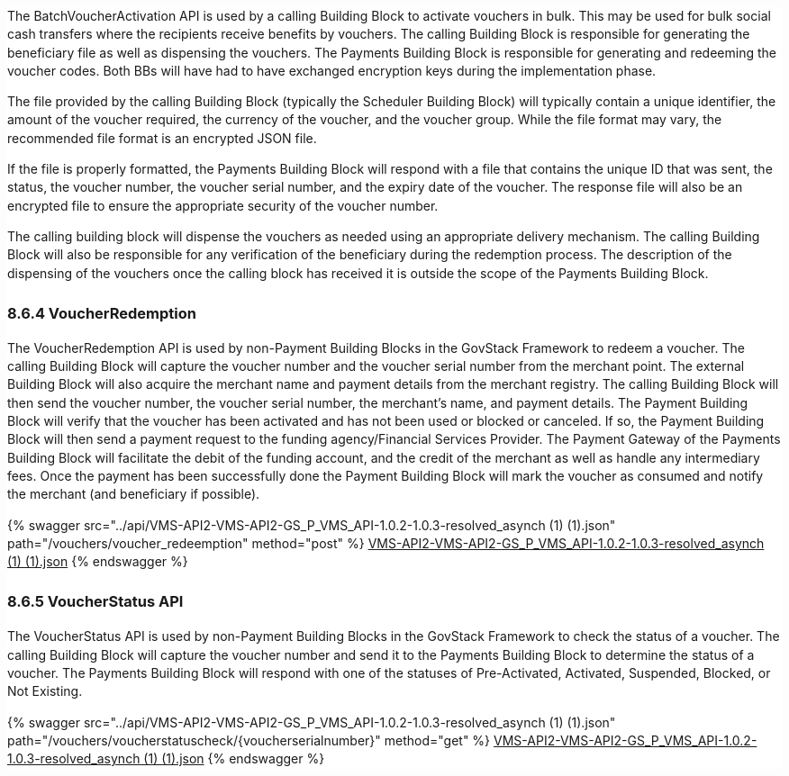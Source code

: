 The BatchVoucherActivation API is used by a calling Building Block to activate vouchers in bulk. This may be used for bulk social cash transfers where the recipients receive benefits by vouchers. The calling Building Block is responsible for generating the beneficiary file as well as dispensing the vouchers. The Payments Building Block is responsible for generating and redeeming the voucher codes. Both BBs will have had to have exchanged encryption keys during the implementation phase.

The file provided by the calling Building Block (typically the Scheduler Building Block) will typically contain a unique identifier, the amount of the voucher required, the currency of the voucher, and the voucher group. While the file format may vary, the recommended file format is an encrypted JSON file.

If the file is properly formatted, the Payments Building Block will respond with a file that contains the unique ID that was sent, the status, the voucher number, the voucher serial number, and the expiry date of the voucher. The response file will also be an encrypted file to ensure the appropriate security of the voucher number.

The calling building block will dispense the vouchers as needed using an appropriate delivery mechanism. The calling Building Block will also be responsible for any verification of the beneficiary during the redemption process. The description of the dispensing of the vouchers once the calling block has received it is outside the scope of the Payments Building Block.

### 8.6.4 VoucherRedemption <a href="#docs-internal-guid-df8c2024-7fff-e374-7456-23db45c11b57" id="docs-internal-guid-df8c2024-7fff-e374-7456-23db45c11b57"></a>

The VoucherRedemption API is used by non-Payment Building Blocks in the GovStack Framework to redeem a voucher. The calling Building Block will capture the voucher number and the voucher serial number from the merchant point. The external Building Block will also acquire the merchant name and payment details from the merchant registry. The calling Building Block will then send the voucher number, the voucher serial number, the merchant’s name, and payment details. The Payment Building Block will verify that the voucher has been activated and has not been used or blocked or canceled. If so, the Payment Building Block will then send a payment request to the funding agency/Financial Services Provider. The Payment Gateway of the Payments Building Block will facilitate the debit of the funding account, and the credit of the merchant as well as handle any intermediary fees. Once the payment has been successfully done the Payment Building Block will mark the voucher as consumed and notify the merchant (and beneficiary if possible).

{% swagger src="../api/VMS-API2-VMS-API2-GS_P_VMS_API-1.0.2-1.0.3-resolved_asynch (1) (1).json" path="/vouchers/voucher_redeemption" method="post" %}
[VMS-API2-VMS-API2-GS_P_VMS_API-1.0.2-1.0.3-resolved_asynch (1) (1).json](<../api/VMS-API2-VMS-API2-GS_P_VMS_API-1.0.2-1.0.3-resolved_asynch (1) (1).json>)
{% endswagger %}

### 8.6.5 VoucherStatus API <a href="#docs-internal-guid-14288f23-7fff-3b24-f10e-6fb6e3200147" id="docs-internal-guid-14288f23-7fff-3b24-f10e-6fb6e3200147"></a>

The VoucherStatus API is used by non-Payment Building Blocks in the GovStack Framework to check the status of a voucher. The calling Building Block will capture the voucher number and send it to the Payments Building Block to determine the status of a voucher. The Payments Building Block will respond with one of the statuses of Pre-Activated, Activated, Suspended, Blocked, or Not Existing.

{% swagger src="../api/VMS-API2-VMS-API2-GS_P_VMS_API-1.0.2-1.0.3-resolved_asynch (1) (1).json" path="/vouchers/voucherstatuscheck/{voucherserialnumber}" method="get" %}
[VMS-API2-VMS-API2-GS_P_VMS_API-1.0.2-1.0.3-resolved_asynch (1) (1).json](<../api/VMS-API2-VMS-API2-GS_P_VMS_API-1.0.2-1.0.3-resolved_asynch (1) (1).json>)
{% endswagger %}
